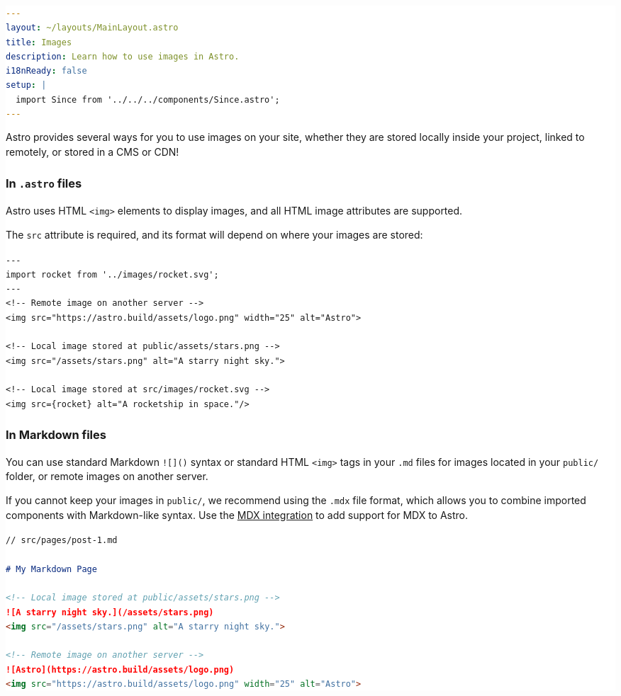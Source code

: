 ```yaml
---
layout: ~/layouts/MainLayout.astro
title: Images
description: Learn how to use images in Astro.
i18nReady: false
setup: |
  import Since from '../../../components/Since.astro';
---
```

Astro provides several ways for you to use images on your site, whether they are stored locally inside your project, linked to remotely, or stored in a CMS or CDN!

### In `.astro` files

Astro uses HTML `<img>` elements to display images, and all HTML image attributes are supported. 

The `src` attribute is required, and its format will depend on where your images are stored:

```astro title="src/pages/index.astro"
---
import rocket from '../images/rocket.svg';
---
<!-- Remote image on another server -->
<img src="https://astro.build/assets/logo.png" width="25" alt="Astro">

<!-- Local image stored at public/assets/stars.png -->
<img src="/assets/stars.png" alt="A starry night sky.">

<!-- Local image stored at src/images/rocket.svg -->
<img src={rocket} alt="A rocketship in space."/>
```

### In Markdown files

You can use standard Markdown `![]()` syntax or standard HTML `<img>` tags in your `.md` files for images located in your `public/` folder, or remote images on another server.

If you cannot keep your images in `public/`, we recommend using the `.mdx` file format, which allows you to combine imported components with Markdown-like syntax. Use the [MDX integration](/en/guides/integrations-guide/mdx/) to add support for MDX to Astro.

```md
// src/pages/post-1.md

# My Markdown Page

<!-- Local image stored at public/assets/stars.png -->
![A starry night sky.](/assets/stars.png)
<img src="/assets/stars.png" alt="A starry night sky.">

<!-- Remote image on another server -->
![Astro](https://astro.build/assets/logo.png)
<img src="https://astro.build/assets/logo.png" width="25" alt="Astro">
```

